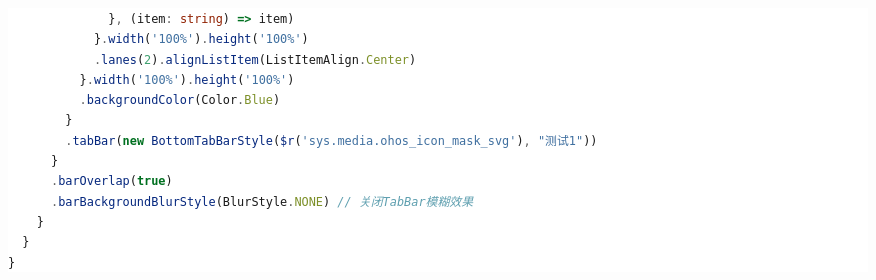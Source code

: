 ```ts
              }, (item: string) => item)
            }.width('100%').height('100%')
            .lanes(2).alignListItem(ListItemAlign.Center)
          }.width('100%').height('100%')
          .backgroundColor(Color.Blue)
        }
        .tabBar(new BottomTabBarStyle($r('sys.media.ohos_icon_mask_svg'), "测试1"))
      }
      .barOverlap(true)
      .barBackgroundBlurStyle(BlurStyle.NONE) // 关闭TabBar模糊效果
    }
  }
}
```
